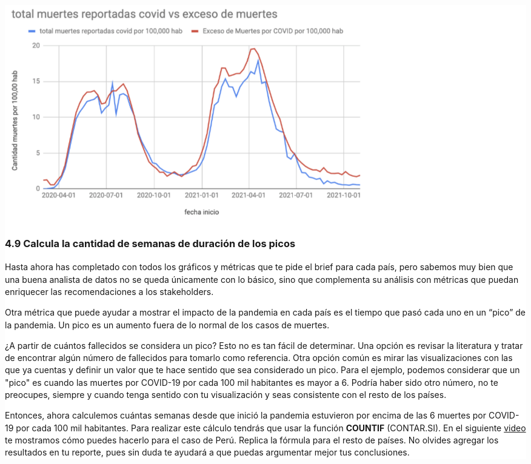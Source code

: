<img src="https://raw.githubusercontent.com/Laboratoria/laboratoriaplus/main/data-fluency/project-1-covid/images/covid_img013.png" alt="total-muertes-reportadas-versus-exceso-acumulado" width="600"/>  

### 4.9 Calcula la cantidad de semanas de duración de los picos  

Hasta ahora has completado con todos los gráficos y métricas que te pide el brief para cada país, pero sabemos muy bien que una buena analista de datos no se queda únicamente con lo básico, sino que complementa su análisis con métricas que puedan enriquecer las recomendaciones a los stakeholders.  

Otra métrica que puede ayudar a mostrar el impacto de la pandemia en cada país es el tiempo que pasó cada uno en un “pico” de la pandemia. Un pico es un aumento fuera de lo normal de los casos de muertes.  

¿A partir de cuántos fallecidos se considera un pico? Esto no es tan fácil de determinar. Una opción es revisar la literatura y tratar de encontrar algún número de fallecidos para tomarlo como referencia. Otra opción común es mirar las visualizaciones con las que ya cuentas y definir un valor que te hace sentido que sea considerado un pico. Para el ejemplo, podemos considerar que un "pico" es cuando las muertes por COVID-19 por cada 100 mil habitantes es mayor a 6. Podría haber sido otro número, no te preocupes, siempre y cuando tenga sentido con tu visualización y seas consistente con el resto de los países.  

Entonces, ahora calculemos cuántas semanas desde que inició la pandemia estuvieron por encima de las 6 muertes por COVID-19 por cada 100 mil habitantes. Para realizar este cálculo tendrás que usar la función **COUNTIF** (CONTAR.SI). En el siguiente [video](https://www.loom.com/share/46c82f8134334d71b3bec49acc1e7325) te mostramos cómo puedes hacerlo para el caso de Perú. Replica la fórmula para el resto de países. No olvides agregar los resultados en tu reporte, pues sin duda te ayudará a que puedas argumentar mejor tus conclusiones.  
